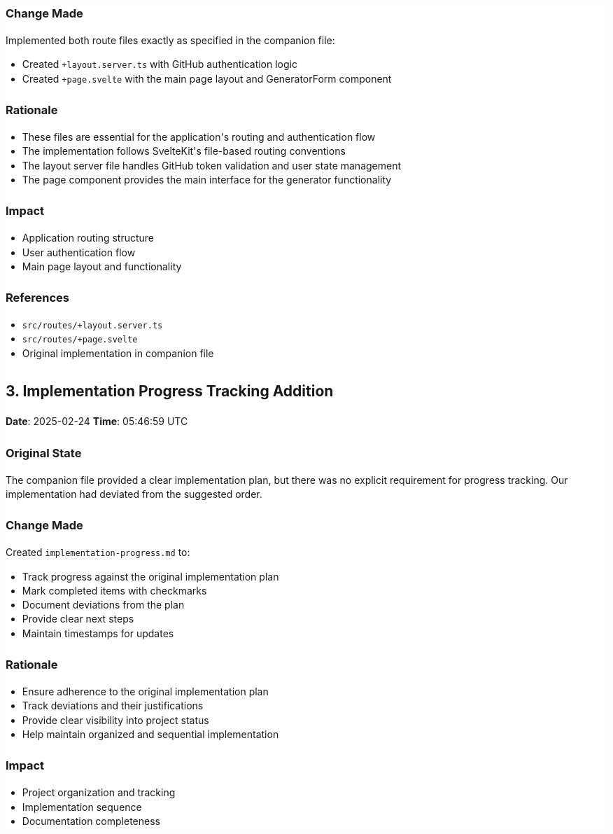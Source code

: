 ### Change Made
Implemented both route files exactly as specified in the companion file:
- Created `+layout.server.ts` with GitHub authentication logic
- Created `+page.svelte` with the main page layout and GeneratorForm component

### Rationale
- These files are essential for the application's routing and authentication flow
- The implementation follows SvelteKit's file-based routing conventions
- The layout server file handles GitHub token validation and user state management
- The page component provides the main interface for the generator functionality

### Impact
- Application routing structure
- User authentication flow
- Main page layout and functionality

### References
- `src/routes/+layout.server.ts`
- `src/routes/+page.svelte`
- Original implementation in companion file

## 3. Implementation Progress Tracking Addition
**Date**: 2025-02-24
**Time**: 05:46:59 UTC

### Original State
The companion file provided a clear implementation plan, but there was no explicit requirement for progress tracking. Our implementation had deviated from the suggested order.

### Change Made
Created `implementation-progress.md` to:
- Track progress against the original implementation plan
- Mark completed items with checkmarks
- Document deviations from the plan
- Provide clear next steps
- Maintain timestamps for updates

### Rationale
- Ensure adherence to the original implementation plan
- Track deviations and their justifications
- Provide clear visibility into project status
- Help maintain organized and sequential implementation

### Impact
- Project organization and tracking
- Implementation sequence
- Documentation completeness
